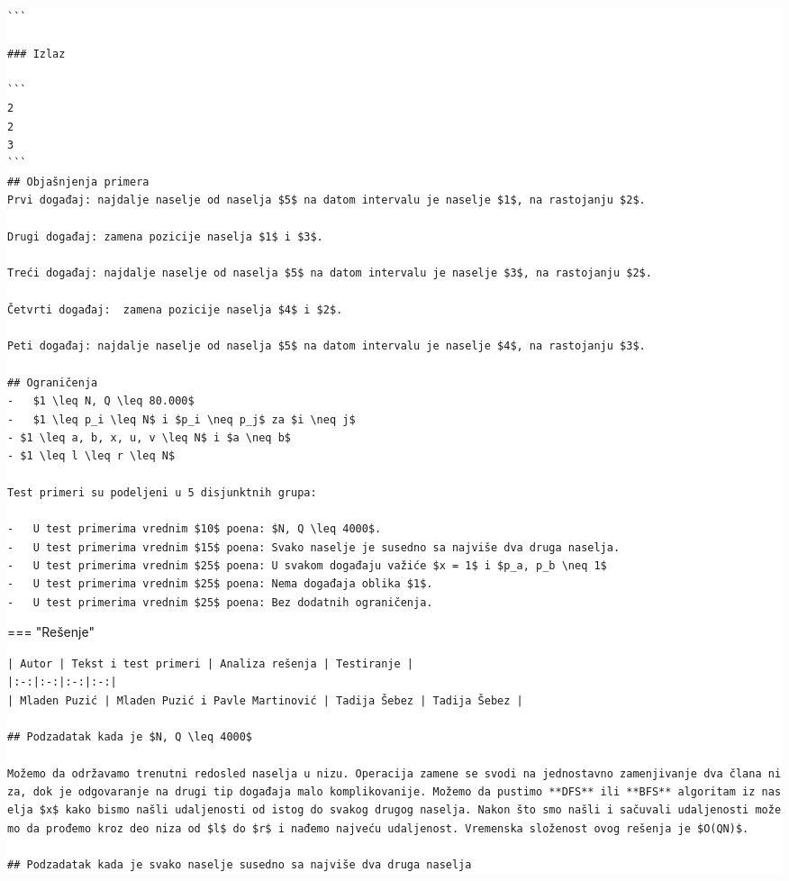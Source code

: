 	```
	
	### Izlaz
	
	```
	2
	2
	3
	```
	## Objašnjenja primera
	Prvi događaj: najdalje naselje od naselja $5$ na datom intervalu je naselje $1$, na rastojanju $2$.
	
	Drugi događaj: zamena pozicije naselja $1$ i $3$.
	
	Treći događaj: najdalje naselje od naselja $5$ na datom intervalu je naselje $3$, na rastojanju $2$.
	
	Četvrti događaj:  zamena pozicije naselja $4$ i $2$. 
	
	Peti događaj: najdalje naselje od naselja $5$ na datom intervalu je naselje $4$, na rastojanju $3$.
	
	## Ograničenja
	-   $1 \leq N, Q \leq 80.000$
	-   $1 \leq p_i \leq N$ i $p_i \neq p_j$ za $i \neq j$
	- $1 \leq a, b, x, u, v \leq N$ i $a \neq b$
	- $1 \leq l \leq r \leq N$
	
	Test primeri su podeljeni u 5 disjunktnih grupa:
	
	-   U test primerima vrednim $10$ poena: $N, Q \leq 4000$.
	-   U test primerima vrednim $15$ poena: Svako naselje je susedno sa najviše dva druga naselja.
	-   U test primerima vrednim $25$ poena: U svakom događaju važiće $x = 1$ i $p_a, p_b \neq 1$   
	-   U test primerima vrednim $25$ poena: Nema događaja oblika $1$.
	-   U test primerima vrednim $25$ poena: Bez dodatnih ograničenja.
	
	
=== "Rešenje"
	
	| Autor | Tekst i test primeri | Analiza rеšenja | Testiranje |
	|:-:|:-:|:-:|:-:|
	| Mladen Puzić | Mladen Puzić i Pavle Martinović | Tadija Šebez | Tadija Šebez |
	
	## Podzadatak kada je $N, Q \leq 4000$
	
	Možemo da održavamo trenutni redosled naselja u nizu. Operacija zamene se svodi na jednostavno zamenjivanje dva člana niza, dok je odgovaranje na drugi tip događaja malo komplikovanije. Možemo da pustimo **DFS** ili **BFS** algoritam iz naselja $x$ kako bismo našli udaljenosti od istog do svakog drugog naselja. Nakon što smo našli i sačuvali udaljenosti možemo da prođemo kroz deo niza od $l$ do $r$ i nađemo najveću udaljenost. Vremenska složenost ovog rešenja je $O(QN)$.
	
	## Podzadatak kada je svako naselje susedno sa najviše dva druga naselja
	